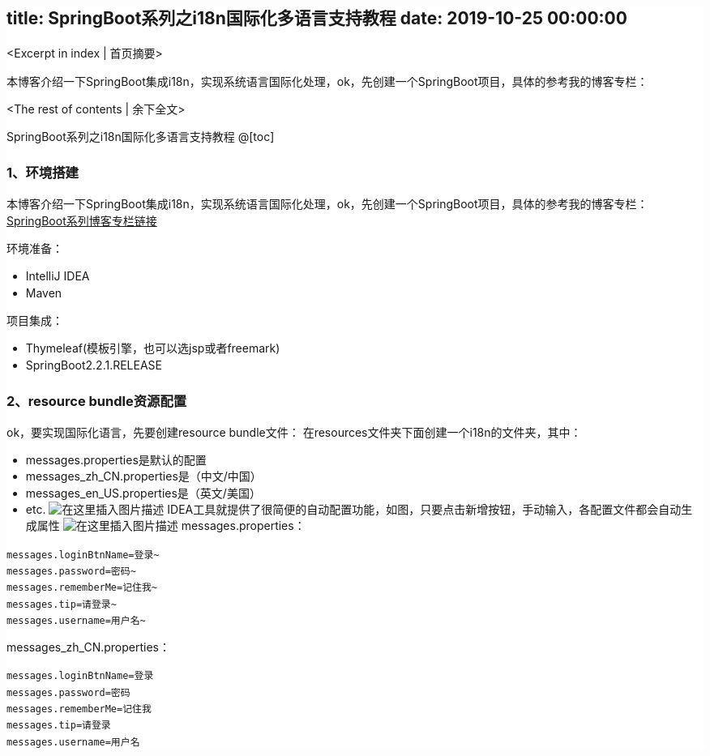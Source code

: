﻿

title: SpringBoot系列之i18n国际化多语言支持教程
date: 2019-10-25 00:00:00
---
<Excerpt in index | 首页摘要> 

本博客介绍一下SpringBoot集成i18n，实现系统语言国际化处理，ok，先创建一个SpringBoot项目，具体的参考我的博客专栏：

<The rest of contents | 余下全文>


SpringBoot系列之i18n国际化多语言支持教程
@[toc]
### 1、环境搭建
本博客介绍一下SpringBoot集成i18n，实现系统语言国际化处理，ok，先创建一个SpringBoot项目，具体的参考我的博客专栏：[SpringBoot系列博客专栏链接](https://blog.csdn.net/u014427391/category_9195353.html)

环境准备：
* IntelliJ IDEA
* Maven

项目集成：
* Thymeleaf(模板引擎，也可以选jsp或者freemark)
* SpringBoot2.2.1.RELEASE

### 2、resource bundle资源配置
ok，要实现国际化语言，先要创建resource bundle文件：
在resources文件夹下面创建一个i18n的文件夹，其中：
* messages.properties是默认的配置
* messages_zh_CN.properties是（中文/中国）
* messages_en_US.properties是（英文/美国）
* etc.
![在这里插入图片描述](https://img-blog.csdnimg.cn/20191124174259318.png)
IDEA工具就提供了很简便的自动配置功能，如图，只要点击新增按钮，手动输入，各配置文件都会自动生成属性
![在这里插入图片描述](https://img-blog.csdnimg.cn/2019112417471286.png?x-oss-process=image/watermark,type_ZmFuZ3poZW5naGVpdGk,shadow_10,text_aHR0cHM6Ly9zbWlsZW5pY2t5LmJsb2cuY3Nkbi5uZXQ=,size_16,color_FFFFFF,t_70)
messages.properties：

```
messages.loginBtnName=登录~
messages.password=密码~
messages.rememberMe=记住我~
messages.tip=请登录~
messages.username=用户名~
```

messages_zh_CN.properties：

```
messages.loginBtnName=登录
messages.password=密码
messages.rememberMe=记住我
messages.tip=请登录
messages.username=用户名

```
